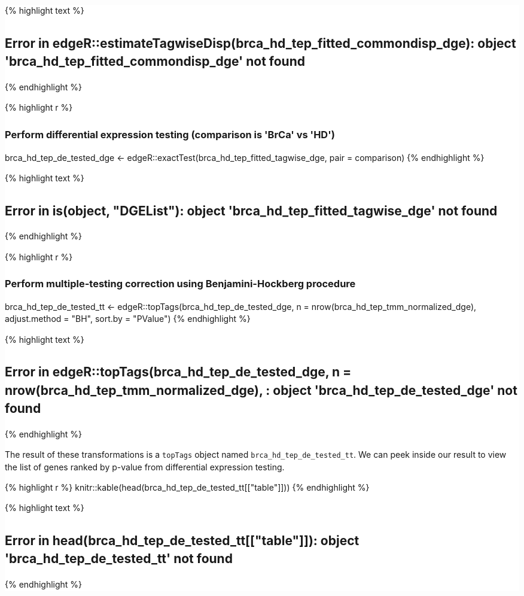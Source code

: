 

{% highlight text %}
## Error in edgeR::estimateTagwiseDisp(brca_hd_tep_fitted_commondisp_dge): object 'brca_hd_tep_fitted_commondisp_dge' not found
{% endhighlight %}



{% highlight r %}
  ### Perform differential expression testing (comparison is 'BrCa' vs 'HD')
  brca_hd_tep_de_tested_dge <- edgeR::exactTest(brca_hd_tep_fitted_tagwise_dge, pair = comparison)
{% endhighlight %}



{% highlight text %}
## Error in is(object, "DGEList"): object 'brca_hd_tep_fitted_tagwise_dge' not found
{% endhighlight %}



{% highlight r %}
  ### Perform multiple-testing correction using Benjamini-Hockberg procedure
  brca_hd_tep_de_tested_tt <- edgeR::topTags(brca_hd_tep_de_tested_dge,
    n = nrow(brca_hd_tep_tmm_normalized_dge),
    adjust.method = "BH",
    sort.by = "PValue")
{% endhighlight %}



{% highlight text %}
## Error in edgeR::topTags(brca_hd_tep_de_tested_dge, n = nrow(brca_hd_tep_tmm_normalized_dge), : object 'brca_hd_tep_de_tested_dge' not found
{% endhighlight %}

The result of these transformations is a `topTags` object named `brca_hd_tep_de_tested_tt`. We can peek inside our result to view the list of genes ranked by p-value from differential expression testing.



{% highlight r %}
  knitr::kable(head(brca_hd_tep_de_tested_tt[["table"]]))
{% endhighlight %}



{% highlight text %}
## Error in head(brca_hd_tep_de_tested_tt[["table"]]): object 'brca_hd_tep_de_tested_tt' not found
{% endhighlight %}


[^1]: [Best MG *et al.* RNA-Seq of Tumor-Educated Platelets Enables Blood-Based Pan-Cancer, Multiclass, and Molecular Pathway Cancer Diagnostics. Cancer Cell. 2015 Nov 9; 28(5): 666–676](http://linkinghub.elsevier.com/retrieve/pii/S1535610815003499)
[^2]: [Semple JW. *et al*. Platelets and the immune continuum. Nat Rev Immunol. 2011 Apr;11(4):264-74](https://www.ncbi.nlm.nih.gov/pubmed/21436837)
[^3]: [Gay LJ and Felding-Habermann B. Contribution of platelets to tumour metastasis. Nat Rev Cancer. 2011 Feb;11(2):123-34](https://www.ncbi.nlm.nih.gov/pubmed/21258396)
[^4]: [Huber *et al.* Orchestrating high-throughput genomic analysis with Bioconductor. Nature Methods. 2015 Feb, 12(2)](http://www.nature.com/doifinder/10.1038/nmeth.3252)
[^5]: [Robinson MD and Oshlack 1. A scaling normalization method for differential expression analysis of RNA-seq data. Genome Biology 2010, 11:R25](http://genomebiology.com/2010/11/3/R25)
[^6]: [Daniele Merico *et al.* Enrichment Map: A Network-Based Method for Gene-Set Enrichment Visualization and Interpretation. PLoS One. 2010; 5(11): e13984](http://journals.plos.org/plosone/article?id=10.1371/journal.pone.0013984)